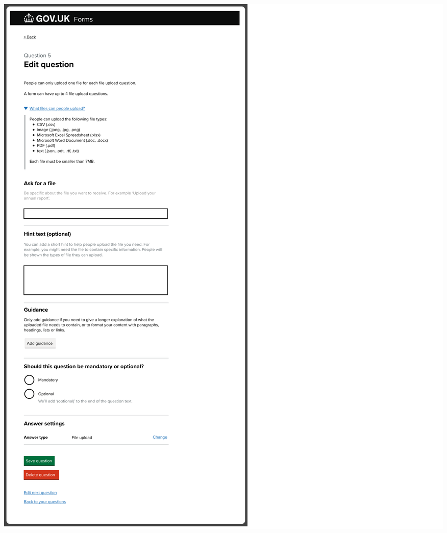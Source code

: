 ![Edit question page for file upload question.Screenshot](screenshots-released-version/001-edit-file-upload-question.png)
